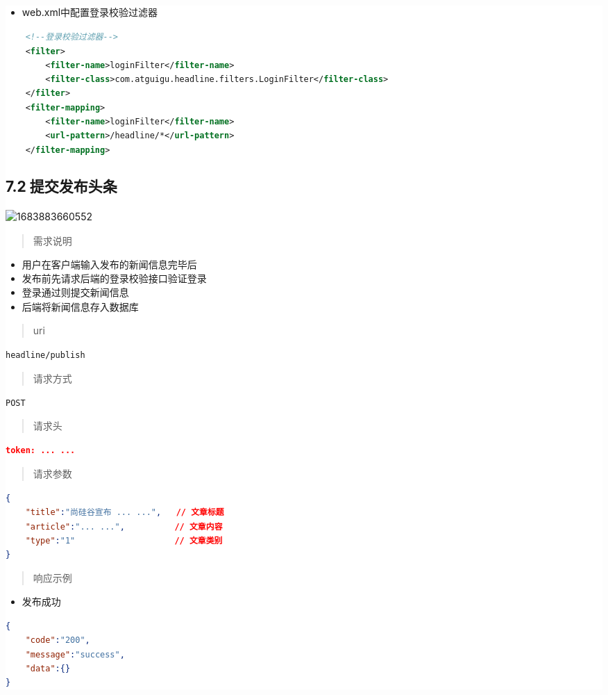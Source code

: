 + web.xml中配置登录校验过滤器

``` xml
    <!--登录校验过滤器-->
    <filter>
        <filter-name>loginFilter</filter-name>
        <filter-class>com.atguigu.headline.filters.LoginFilter</filter-class>
    </filter>
    <filter-mapping>
        <filter-name>loginFilter</filter-name>
        <url-pattern>/headline/*</url-pattern>
    </filter-mapping>
```

## 7.2 提交发布头条

![1683883660552](https://nfgj-picgo-images.oss-cn-shanghai.aliyuncs.com/images/202311072340969.png)

> 需求说明

+ 用户在客户端输入发布的新闻信息完毕后
+ 发布前先请求后端的登录校验接口验证登录
+ 登录通过则提交新闻信息
+ 后端将新闻信息存入数据库

> uri

``` http
headline/publish
```

> 请求方式

``` http
POST
```

> 请求头

``` json
token: ... ...
```

> 请求参数

``` json
{
    "title":"尚硅谷宣布 ... ...",   // 文章标题
    "article":"... ...",          // 文章内容
    "type":"1"                    // 文章类别
}
```

> 响应示例

+ 发布成功

``` json
{
    "code":"200",
    "message":"success",
    "data":{}
}
```
